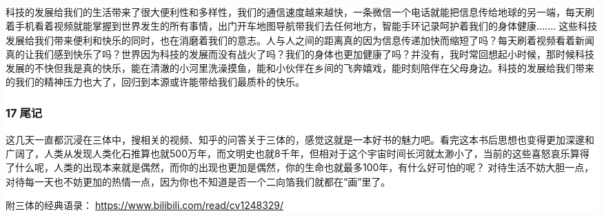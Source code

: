 科技的发展给我们的生活带来了很大便利性和多样性，我们的通信速度越来越快，一条微信一个电话就能把信息传给地球的另一端，每天刷着手机看着视频就能掌握到世界发生的所有事情，出门开车地图导航带我们去任何地方，智能手环记录呵护着我们的身体健康....... 这些科技发展给我们带来便利和快乐的同时，也在消磨着我们的意志。人与人之间的距离真的因为信息传递加快而缩短了吗？每天刷着视频看着新闻真的让我们感到快乐了吗？世界因为科技的发展而没有战火了吗？我们的身体也更加健康了吗？并没有，我时常回想起小时候，那时候科技发展的不快但我是真的快乐，能在清澈的小河里洗澡摸鱼，能和小伙伴在乡间的飞奔嬉戏，能时刻陪伴在父母身边。科技的发展给我们带来的我们的精神压力也大了，回归到本源或许能带给我们最质朴的快乐。

### 17 尾记

这几天一直都沉浸在三体中，搜相关的视频、知乎的问答关于三体的，感觉这就是一本好书的魅力吧。看完这本书后思想也变得更加深邃和广阔了，人类从发现人类化石推算也就500万年，而文明史也就8千年，但相对于这个宇宙时间长河就太渺小了，当前的这些喜怒哀乐算得了什么呢，人类的出现本来就是偶然，而你的出现也更加是偶然，你的生命也就最多100年，有什么好可怕的呢？ 对待生活不妨大胆一点，对待每一天也不妨更加的热情一点，因为你也不知道是否一个二向箔我们就都在“画”里了。

附三体的经典语录： https://www.bilibili.com/read/cv1248329/
